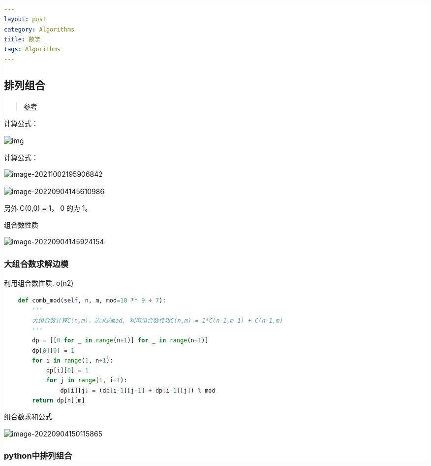 ```yaml
---
layout: post
category: Algorithms
title: 数学
tags: Algorithms
---
```


## 排列组合

> [参考](https://baike.baidu.com/item/%E6%8E%92%E5%88%97%E7%BB%84%E5%90%88/706498)

计算公式：

![img](https://cdn.jsdelivr.net/gh/mafulong/mdPic@vv4/v4/20210801123910.svg)

计算公式：

![image-20211002195906842](https://cdn.jsdelivr.net/gh/mafulong/mdPic@vv3/v3/20211002195912.png)

![image-20220904145610986](https://cdn.jsdelivr.net/gh/mafulong/mdPic@vv6/v6/202209041456830.png)

另外 C(0,0) = 1， 0 的为 1。

组合数性质

![image-20220904145924154](https://cdn.jsdelivr.net/gh/mafulong/mdPic@vv6/v6/202209041459183.png)

### 大组合数求解边模

利用组合数性质. o(n2)

```python
    def comb_mod(self, n, m, mod=10 ** 9 + 7):
        '''
        大组合数计算C(n,m)，边求边mod, 利用组合数性质C(n,m) = 1*C(n-1,m-1) + C(n-1,m)
        '''
        dp = [[0 for _ in range(n+1)] for _ in range(n+1)]
        dp[0][0] = 1
        for i in range(1, n+1):
            dp[i][0] = 1
            for j in range(1, i+1):
                dp[i][j] = (dp[i-1][j-1] + dp[i-1][j]) % mod
        return dp[n][m]

```

组合数求和公式

![image-20220904150115865](https://cdn.jsdelivr.net/gh/mafulong/mdPic@vv6/v6/202209041501896.png)



### python中排列组合
